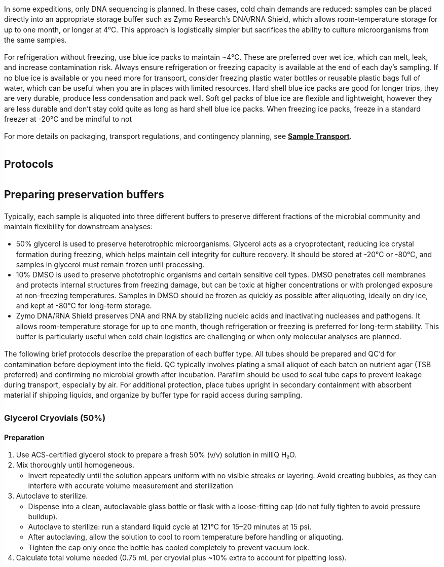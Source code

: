 In some expeditions, only DNA sequencing is planned. In these cases, cold chain demands are reduced: samples can be placed directly into an appropriate storage buffer such as Zymo Research’s DNA/RNA Shield, which allows room-temperature storage for up to one month, or longer at 4°C. This approach is logistically simpler but sacrifices the ability to culture microorganisms from the same samples.

For refrigeration without freezing, use blue ice packs to maintain ~4°C. These are preferred over wet ice, which can melt, leak, and increase contamination risk. Always ensure refrigeration or freezing capacity is available at the end of each day’s sampling. If no blue ice is available or you need more for transport, consider freezing plastic water bottles or reusable plastic bags full of water, which can be useful when you are in places with limited resources. Hard shell blue ice packs are good for longer trips, they are very durable, produce less condensation and pack well. Soft gel packs of blue ice are flexible and lightweight, however they are less durable and don’t stay cold quite as long as hard shell blue ice packs. When freezing ice packs, freeze in a standard freezer at -20°C and be mindful to not

For more details on packaging, transport regulations, and contingency planning, see **[Sample Transport](09-sample-transportation.md)**.

## Protocols

## Preparing preservation buffers
Typically, each sample is aliquoted into three different buffers to preserve different fractions of the microbial community and maintain flexibility for downstream analyses:
- 50% glycerol is used to preserve heterotrophic microorganisms. Glycerol acts as a cryoprotectant, reducing ice crystal formation during freezing, which helps maintain cell integrity for culture recovery. It should be stored at -20°C or -80°C, and samples in glycerol must remain frozen until processing.
- 10% DMSO is used to preserve phototrophic organisms and certain sensitive cell types. DMSO penetrates cell membranes and protects internal structures from freezing damage, but can be toxic at higher concentrations or with prolonged exposure at non-freezing temperatures. Samples in DMSO should be frozen as quickly as possible after aliquoting, ideally on dry ice, and kept at -80°C for long-term storage.
- Zymo DNA/RNA Shield preserves DNA and RNA by stabilizing nucleic acids and inactivating nucleases and pathogens. It allows room-temperature storage for up to one month, though refrigeration or freezing is preferred for long-term stability. This buffer is particularly useful when cold chain logistics are challenging or when only molecular analyses are planned.

The following brief protocols describe the preparation of each buffer type. All tubes should be prepared and QC’d for contamination before deployment into the field. QC typically involves plating a small aliquot of each batch on nutrient agar (TSB preferred) and confirming no microbial growth after incubation. Parafilm should be used to seal tube caps to prevent leakage during transport, especially by air. For additional protection, place tubes upright in secondary containment with absorbent material if shipping liquids, and organize by buffer type for rapid access during sampling.

### Glycerol Cryovials (50%)

**Preparation**
1. Use ACS-certified glycerol stock to prepare a fresh 50% (v/v) solution in milliQ H₂O.
2. Mix thoroughly until homogeneous.
    - Invert repeatedly until the solution appears uniform with no visible streaks or layering. Avoid creating bubbles, as they can interfere with accurate volume measurement and sterilization
4. Autoclave to sterilize.
    - Dispense into a clean, autoclavable glass bottle or flask with a loose-fitting cap (do not fully tighten to avoid pressure buildup).
    - Autoclave to sterilize: run a standard liquid cycle at 121°C for 15–20 minutes at 15 psi.
    - After autoclaving, allow the solution to cool to room temperature before handling or aliquoting.
    - Tighten the cap only once the bottle has cooled completely to prevent vacuum lock.
4. Calculate total volume needed (0.75 mL per cryovial plus ~10% extra to account for pipetting loss).
